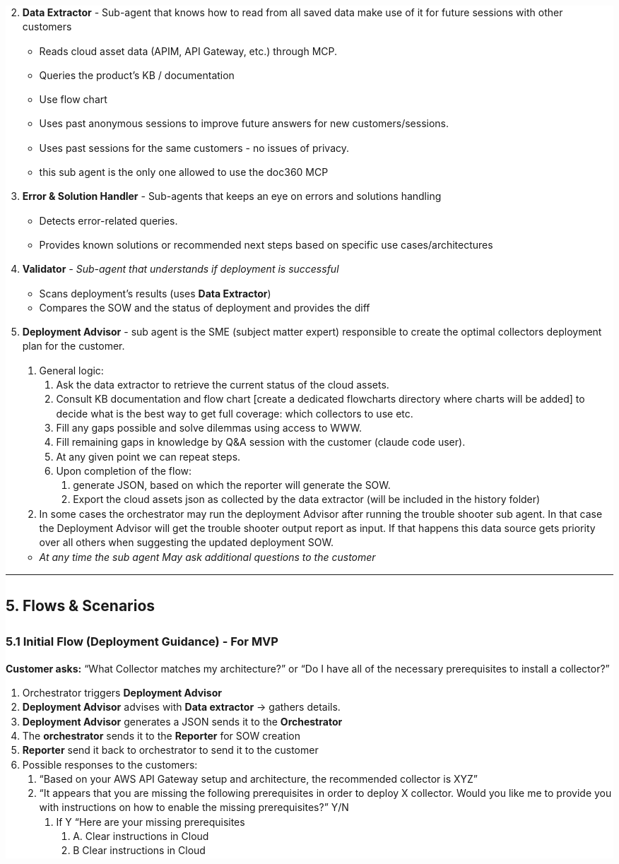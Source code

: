 2. **Data Extractor** \- Sub-agent that knows how to read from all saved data  make use of it for future sessions with other customers

   * Reads cloud asset data (APIM, API Gateway, etc.) through MCP.

   * Queries the product’s KB / documentation  
   * Use flow chart  
   * Uses past anonymous sessions to improve future answers for new customers/sessions.  
   * Uses past sessions for the same customers \- no issues of privacy.
   * this sub agent is the only one allowed to use the doc360 MCP

3. **Error & Solution Handler** \- Sub-agents that keeps an eye on errors and solutions handling

   * Detects error-related queries.

   * Provides known solutions or recommended next steps based on specific use cases/architectures  
       
4. **Validator** *\- Sub-agent that understands if deployment is successful*

   * Scans deployment’s results (uses **Data Extractor**)  
   * Compares the SOW and the status of deployment and provides the diff  
       
5. **Deployment Advisor** \- sub agent is the SME (subject matter expert) responsible to create the optimal collectors deployment plan for the customer.  
   1. General logic:  
      1. Ask the data extractor to retrieve the current status of the cloud assets.  
      2. Consult KB documentation and flow chart \[create a dedicated flowcharts directory where charts will be added\] to decide what is the best way to get full coverage: which collectors to use etc.  
      3. Fill any gaps possible and solve dilemmas using access to WWW.  
      4. Fill remaining gaps in knowledge by Q\&A session with the customer (claude code user).  
      5. At any given point we can repeat steps.  
      6. Upon completion of the flow:  
         1.  generate JSON, based on which the reporter will generate the SOW.  
         2. Export the cloud assets json as collected by the data extractor (will be included in the history folder)  
   2. In some cases the orchestrator may run the deployment Advisor after running the trouble shooter sub agent. In that case the Deployment Advisor will get the trouble shooter output report as input. If that happens this data source gets priority over all others when suggesting the updated deployment SOW.  
   * *At any time the sub agent May ask additional questions to the customer*

---

## **5\. Flows & Scenarios**

### **5.1 Initial Flow (Deployment Guidance) \- For MVP**

**Customer asks:** “What Collector matches my architecture?” or “Do I have all of the necessary prerequisites to install a collector?”

1. Orchestrator triggers **Deployment Advisor**  
2. **Deployment Advisor** advises with **Data extractor** → gathers details.  
3. **Deployment Advisor** generates a JSON sends it to the **Orchestrator**  
4. The **orchestrator** sends it to the **Reporter** for SOW creation  
5. **Reporter** send it back to orchestrator to send it to the customer  
6. Possible responses to the customers:  
   1.  “Based on your AWS API Gateway setup and architecture, the recommended collector is XYZ”  
   2. “It appears that you are missing the following prerequisites in order to deploy X collector. Would you like me to provide you with instructions on how to enable the missing prerequisites?” Y/N  
      1. If Y “Here are your missing prerequisites  
         1. A. Clear instructions in Cloud  
         2. B Clear instructions in Cloud  
            
